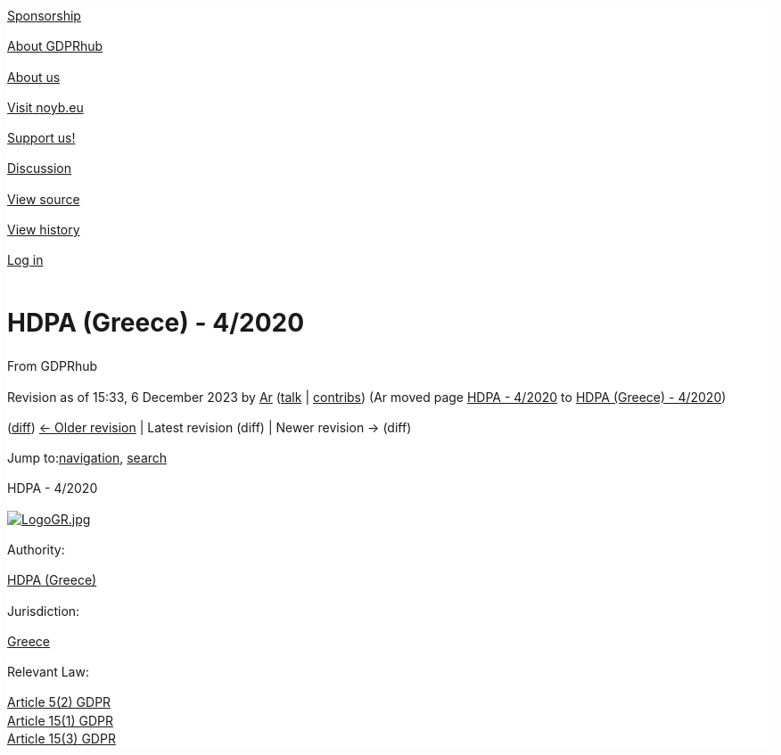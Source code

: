 [Sponsorship](/index.php?title=GDPRhub_Sponsorship)

[About GDPRhub](#)

[About us](/index.php?title=About_GDPRhub)

[Visit noyb.eu](https://www.noyb.eu)

[Support us!](https://www.noyb.eu/support)

[](# "Page tools")

[Discussion](/index.php?title=Talk:HDPA_\(Greece\)_-_4/2020&action=edit&redlink=1 "Discussion about the content page (page does not exist) [t]")

[View source](/index.php?title=HDPA_\(Greece\)_-_4/2020&action=edit "This page is protected.
You can view its source [e]")

[View history](/index.php?title=HDPA_\(Greece\)_-_4/2020&action=history "Past revisions of this page [h]")

[](# "You are not logged in.")

[Log in](/index.php?title=Special:UserLogin&returnto=HDPA+%28Greece%29+-+4%2F2020&returntoquery=oldid%3D36948 "You are encouraged to log in; however, it is not mandatory [o]")

# HDPA (Greece) - 4/2020

From GDPRhub

Revision as of 15:33, 6 December 2023 by [Ar](/index.php?title=User:Ar&action=edit&redlink=1 "User:Ar (page does not exist)") ([talk](/index.php?title=User_talk:Ar&action=edit&redlink=1 "User talk:Ar (page does not exist)") | [contribs](/index.php?title=Special:Contributions/Ar "Special:Contributions/Ar")) (Ar moved page [HDPA - 4/2020](/index.php?title=HDPA_-_4/2020 "HDPA - 4/2020") to [HDPA (Greece) - 4/2020](/index.php?title=HDPA_\(Greece\)_-_4/2020 "HDPA (Greece) - 4/2020"))

([diff](/index.php?title=HDPA_\(Greece\)_-_4/2020&diff=prev&oldid=36948 "HDPA (Greece) - 4/2020")) [← Older revision](/index.php?title=HDPA_\(Greece\)_-_4/2020&direction=prev&oldid=36948 "HDPA (Greece) - 4/2020") | Latest revision (diff) | Newer revision → (diff)

Jump to:[navigation](#mw-navigation), [search](#p-search)

HDPA - 4/2020

[![LogoGR.jpg](/images/thumb/4/49/LogoGR.jpg/250px-LogoGR.jpg)](/index.php?title=File:LogoGR.jpg)

Authority:

[HDPA (Greece)](/index.php?title=HDPA_\(Greece\) "HDPA (Greece)")

Jurisdiction:

[Greece](/index.php?title=Category:Greece "Category:Greece")

Relevant Law:

[Article 5(2) GDPR](/index.php?title=Article_5_GDPR#2 "Article 5 GDPR")  
[Article 15(1) GDPR](/index.php?title=Article_15_GDPR#1 "Article 15 GDPR")  
[Article 15(3) GDPR](/index.php?title=Article_15_GDPR#3 "Article 15 GDPR")
